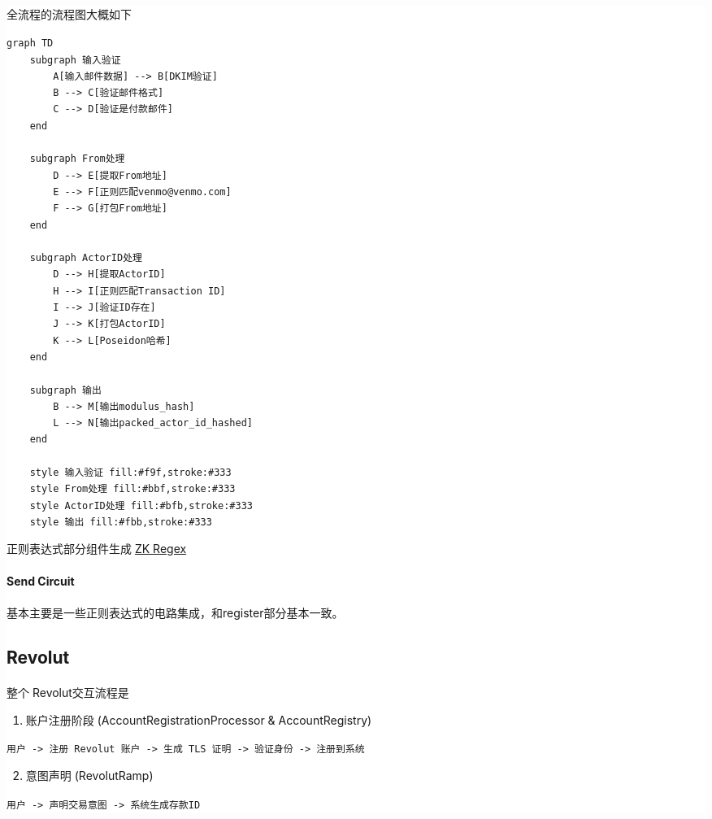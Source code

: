 全流程的流程图大概如下

```mermaid
graph TD
    subgraph 输入验证
        A[输入邮件数据] --> B[DKIM验证]
        B --> C[验证邮件格式]
        C --> D[验证是付款邮件]
    end

    subgraph From处理
        D --> E[提取From地址]
        E --> F[正则匹配venmo@venmo.com]
        F --> G[打包From地址]
    end

    subgraph ActorID处理
        D --> H[提取ActorID]
        H --> I[正则匹配Transaction ID]
        I --> J[验证ID存在]
        J --> K[打包ActorID]
        K --> L[Poseidon哈希]
    end

    subgraph 输出
        B --> M[输出modulus_hash]
        L --> N[输出packed_actor_id_hashed]
    end

    style 输入验证 fill:#f9f,stroke:#333
    style From处理 fill:#bbf,stroke:#333
    style ActorID处理 fill:#bfb,stroke:#333
    style 输出 fill:#fbb,stroke:#333
```


正则表达式部分组件生成 [ZK Regex](https://prove.email/blog/zkregex)

#### Send Circuit

基本主要是一些正则表达式的电路集成，和register部分基本一致。


## Revolut

整个 Revolut交互流程是

1. 账户注册阶段 (AccountRegistrationProcessor & AccountRegistry)

```
用户 -> 注册 Revolut 账户 -> 生成 TLS 证明 -> 验证身份 -> 注册到系统
```

2. 意图声明 (RevolutRamp)

```
用户 -> 声明交易意图 -> 系统生成存款ID
```
